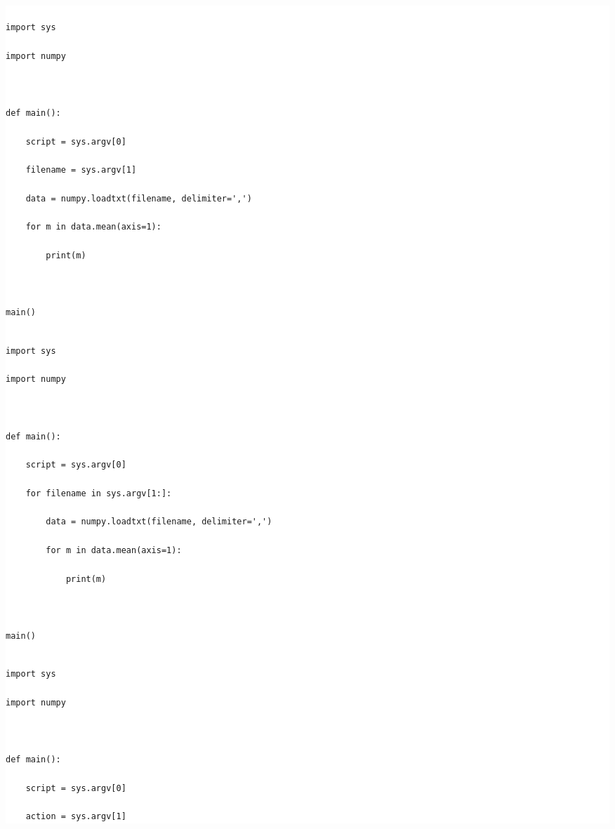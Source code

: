 ~~~ {.python}

import sys

import numpy



def main():

    script = sys.argv[0]

    filename = sys.argv[1]

    data = numpy.loadtxt(filename, delimiter=',')

    for m in data.mean(axis=1):

        print(m)



main()

~~~

~~~ {.python}

import sys

import numpy



def main():

    script = sys.argv[0]

    for filename in sys.argv[1:]:

        data = numpy.loadtxt(filename, delimiter=',')

        for m in data.mean(axis=1):

            print(m)



main()

~~~

~~~ {.python}

import sys

import numpy



def main():

    script = sys.argv[0]

    action = sys.argv[1]
~~~